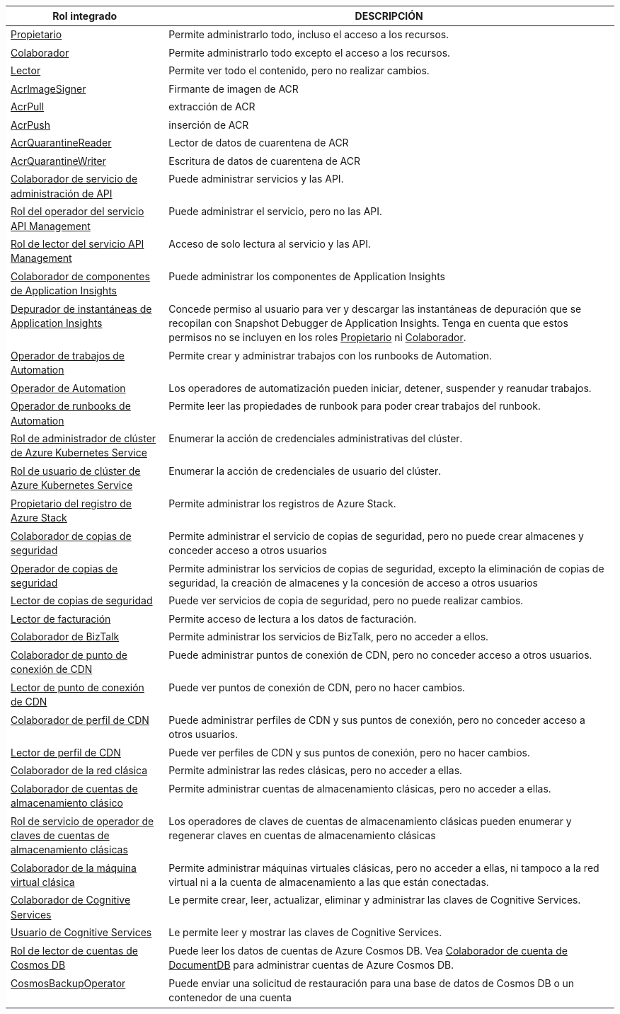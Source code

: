 
| Rol integrado | DESCRIPCIÓN |
| --- | --- |
| [Propietario](#owner) | Permite administrarlo todo, incluso el acceso a los recursos. |
| [Colaborador](#contributor) | Permite administrarlo todo excepto el acceso a los recursos. |
| [Lector](#reader) | Permite ver todo el contenido, pero no realizar cambios. |
| [AcrImageSigner](#acrimagesigner) | Firmante de imagen de ACR |
| [AcrPull](#acrpull) | extracción de ACR |
| [AcrPush](#acrpush) | inserción de ACR |
| [AcrQuarantineReader](#acrquarantinereader) | Lector de datos de cuarentena de ACR |
| [AcrQuarantineWriter](#acrquarantinewriter) | Escritura de datos de cuarentena de ACR |
| [Colaborador de servicio de administración de API](#api-management-service-contributor) | Puede administrar servicios y las API. |
| [Rol del operador del servicio API Management](#api-management-service-operator-role) | Puede administrar el servicio, pero no las API. |
| [Rol de lector del servicio API Management](#api-management-service-reader-role) | Acceso de solo lectura al servicio y las API. |
| [Colaborador de componentes de Application Insights](#application-insights-component-contributor) | Puede administrar los componentes de Application Insights |
| [Depurador de instantáneas de Application Insights](#application-insights-snapshot-debugger) | Concede permiso al usuario para ver y descargar las instantáneas de depuración que se recopilan con Snapshot Debugger de Application Insights. Tenga en cuenta que estos permisos no se incluyen en los roles [Propietario](#owner) ni [Colaborador](#contributor). |
| [Operador de trabajos de Automation](#automation-job-operator) | Permite crear y administrar trabajos con los runbooks de Automation. |
| [Operador de Automation](#automation-operator) | Los operadores de automatización pueden iniciar, detener, suspender y reanudar trabajos. |
| [Operador de runbooks de Automation](#automation-runbook-operator) | Permite leer las propiedades de runbook para poder crear trabajos del runbook. |
| [Rol de administrador de clúster de Azure Kubernetes Service](#azure-kubernetes-service-cluster-admin-role) | Enumerar la acción de credenciales administrativas del clúster. |
| [Rol de usuario de clúster de Azure Kubernetes Service](#azure-kubernetes-service-cluster-user-role) | Enumerar la acción de credenciales de usuario del clúster. |
| [Propietario del registro de Azure Stack](#azure-stack-registration-owner) | Permite administrar los registros de Azure Stack. |
| [Colaborador de copias de seguridad](#backup-contributor) | Permite administrar el servicio de copias de seguridad, pero no puede crear almacenes y conceder acceso a otros usuarios |
| [Operador de copias de seguridad](#backup-operator) | Permite administrar los servicios de copias de seguridad, excepto la eliminación de copias de seguridad, la creación de almacenes y la concesión de acceso a otros usuarios |
| [Lector de copias de seguridad](#backup-reader) | Puede ver servicios de copia de seguridad, pero no puede realizar cambios. |
| [Lector de facturación](#billing-reader) | Permite acceso de lectura a los datos de facturación. |
| [Colaborador de BizTalk](#biztalk-contributor) | Permite administrar los servicios de BizTalk, pero no acceder a ellos. |
| [Colaborador de punto de conexión de CDN](#cdn-endpoint-contributor) | Puede administrar puntos de conexión de CDN, pero no conceder acceso a otros usuarios. |
| [Lector de punto de conexión de CDN](#cdn-endpoint-reader) | Puede ver puntos de conexión de CDN, pero no hacer cambios. |
| [Colaborador de perfil de CDN](#cdn-profile-contributor) | Puede administrar perfiles de CDN y sus puntos de conexión, pero no conceder acceso a otros usuarios. |
| [Lector de perfil de CDN](#cdn-profile-reader) | Puede ver perfiles de CDN y sus puntos de conexión, pero no hacer cambios. |
| [Colaborador de la red clásica](#classic-network-contributor) | Permite administrar las redes clásicas, pero no acceder a ellas. |
| [Colaborador de cuentas de almacenamiento clásico](#classic-storage-account-contributor) | Permite administrar cuentas de almacenamiento clásicas, pero no acceder a ellas. |
| [Rol de servicio de operador de claves de cuentas de almacenamiento clásicas](#classic-storage-account-key-operator-service-role) | Los operadores de claves de cuentas de almacenamiento clásicas pueden enumerar y regenerar claves en cuentas de almacenamiento clásicas |
| [Colaborador de la máquina virtual clásica](#classic-virtual-machine-contributor) | Permite administrar máquinas virtuales clásicas, pero no acceder a ellas, ni tampoco a la red virtual ni a la cuenta de almacenamiento a las que están conectadas. |
| [Colaborador de Cognitive Services](#cognitive-services-contributor) | Le permite crear, leer, actualizar, eliminar y administrar las claves de Cognitive Services. |
| [Usuario de Cognitive Services](#cognitive-services-user) | Le permite leer y mostrar las claves de Cognitive Services. |
| [Rol de lector de cuentas de Cosmos DB](#cosmos-db-account-reader-role) | Puede leer los datos de cuentas de Azure Cosmos DB. Vea [Colaborador de cuenta de DocumentDB](#documentdb-account-contributor) para administrar cuentas de Azure Cosmos DB. |
| [CosmosBackupOperator](#cosmosbackupoperator) | Puede enviar una solicitud de restauración para una base de datos de Cosmos DB o un contenedor de una cuenta |